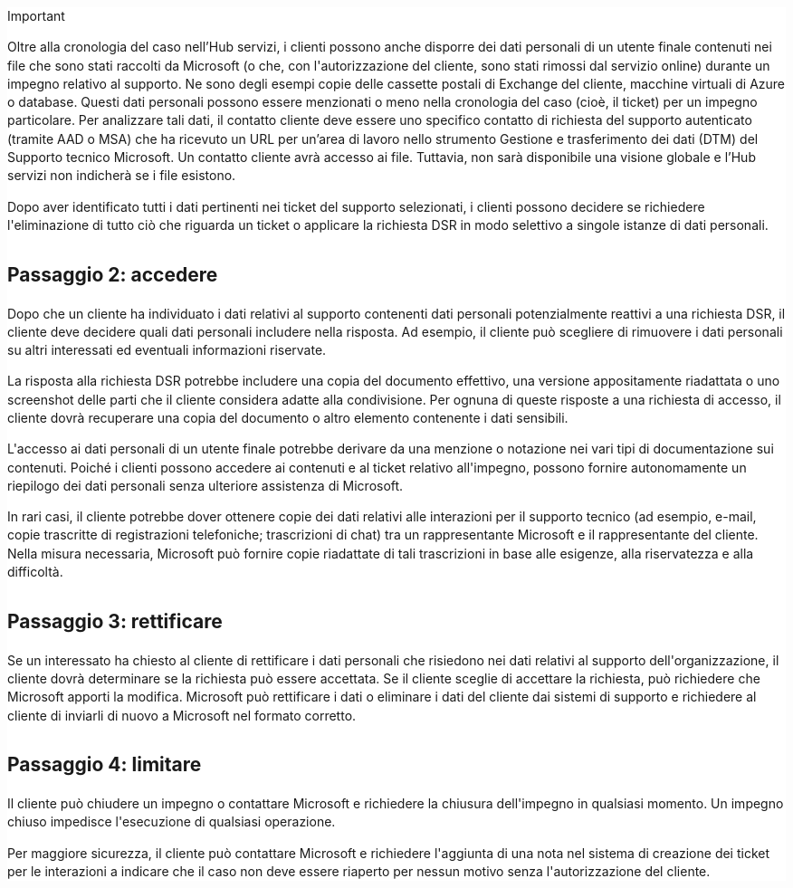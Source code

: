 >[!IMPORTANT]
>Oltre alla cronologia del caso nell’Hub servizi, i clienti possono anche disporre dei dati personali di un utente finale contenuti nei file che sono stati raccolti da Microsoft (o che, con l'autorizzazione del cliente, sono stati rimossi dal servizio online) durante un impegno relativo al supporto. Ne sono degli esempi copie delle cassette postali di Exchange del cliente, macchine virtuali di Azure o database. Questi dati personali possono essere menzionati o meno nella cronologia del caso (cioè, il ticket) per un impegno particolare. Per analizzare tali dati, il contatto cliente deve essere uno specifico contatto di richiesta del supporto autenticato (tramite AAD o MSA) che ha ricevuto un URL per un’area di lavoro nello strumento Gestione e trasferimento dei dati (DTM) del Supporto tecnico Microsoft. Un contatto cliente avrà accesso ai file. Tuttavia, non sarà disponibile una visione globale e l’Hub servizi non indicherà se i file esistono.

Dopo aver identificato tutti i dati pertinenti nei ticket del supporto selezionati, i clienti possono decidere se richiedere l'eliminazione di tutto ciò che riguarda un ticket o applicare la richiesta DSR in modo selettivo a singole istanze di dati personali.

## <a name="step-2-access"></a>Passaggio 2: accedere

Dopo che un cliente ha individuato i dati relativi al supporto contenenti dati personali potenzialmente reattivi a una richiesta DSR, il cliente deve decidere quali dati personali includere nella risposta. Ad esempio, il cliente può scegliere di rimuovere i dati personali su altri interessati ed eventuali informazioni riservate.

La risposta alla richiesta DSR potrebbe includere una copia del documento effettivo, una versione appositamente riadattata o uno screenshot delle parti che il cliente considera adatte alla condivisione. Per ognuna di queste risposte a una richiesta di accesso, il cliente dovrà recuperare una copia del documento o altro elemento contenente i dati sensibili.

L'accesso ai dati personali di un utente finale potrebbe derivare da una menzione o notazione nei vari tipi di documentazione sui contenuti. Poiché i clienti possono accedere ai contenuti e al ticket relativo all'impegno, possono fornire autonomamente un riepilogo dei dati personali senza ulteriore assistenza di Microsoft.

In rari casi, il cliente potrebbe dover ottenere copie dei dati relativi alle interazioni per il supporto tecnico (ad esempio, e-mail, copie trascritte di registrazioni telefoniche; trascrizioni di chat) tra un rappresentante Microsoft e il rappresentante del cliente. Nella misura necessaria, Microsoft può fornire copie riadattate di tali trascrizioni in base alle esigenze, alla riservatezza e alla difficoltà.

## <a name="step-3-rectify"></a>Passaggio 3: rettificare

Se un interessato ha chiesto al cliente di rettificare i dati personali che risiedono nei dati relativi al supporto dell'organizzazione, il cliente dovrà determinare se la richiesta può essere accettata. Se il cliente sceglie di accettare la richiesta, può richiedere che Microsoft apporti la modifica. Microsoft può rettificare i dati o eliminare i dati del cliente dai sistemi di supporto e richiedere al cliente di inviarli di nuovo a Microsoft nel formato corretto.

## <a name="step-4-restrict"></a>Passaggio 4: limitare

Il cliente può chiudere un impegno o contattare Microsoft e richiedere la chiusura dell'impegno in qualsiasi momento. Un impegno chiuso impedisce l'esecuzione di qualsiasi operazione.

Per maggiore sicurezza, il cliente può contattare Microsoft e richiedere l'aggiunta di una nota nel sistema di creazione dei ticket per le interazioni a indicare che il caso non deve essere riaperto per nessun motivo senza l'autorizzazione del cliente.
